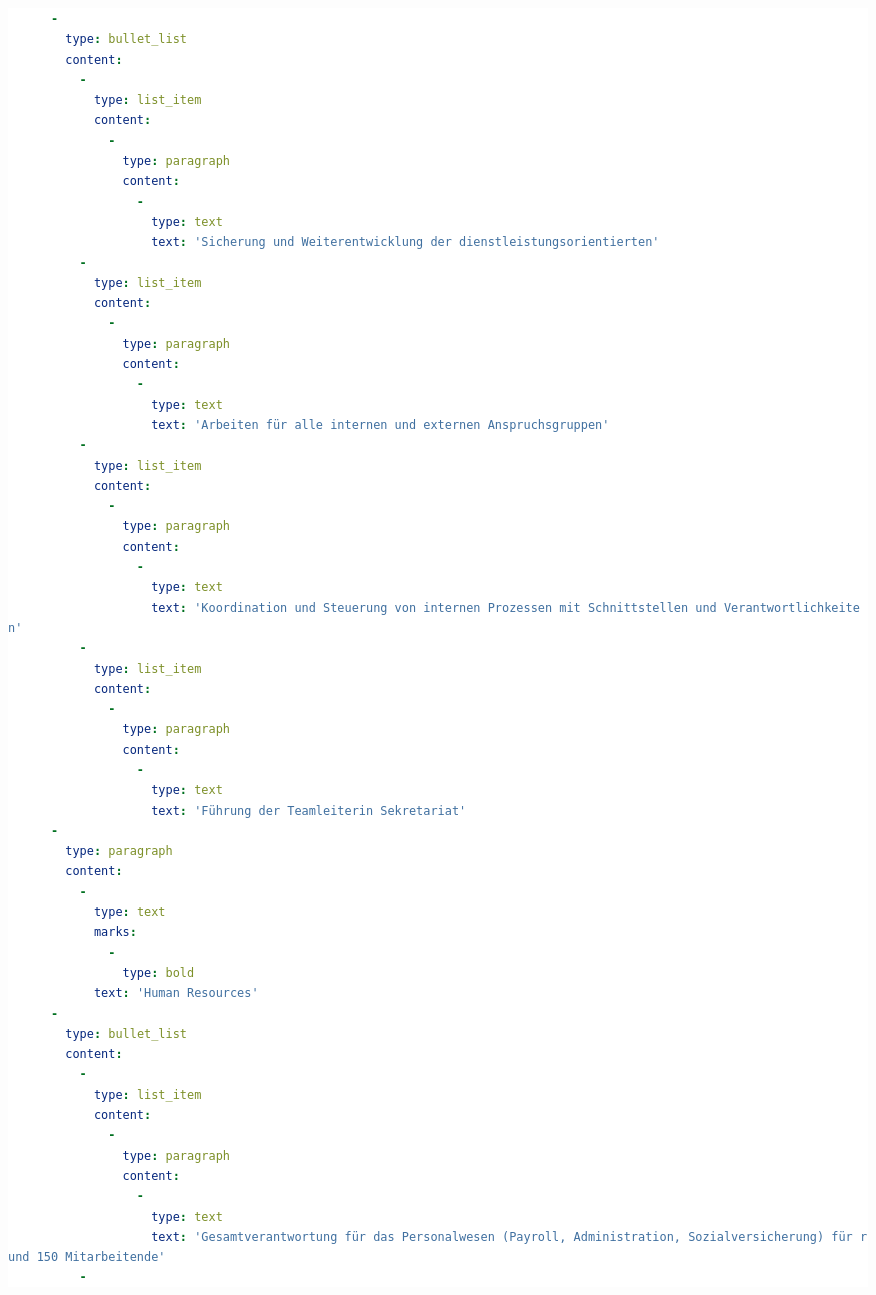 ```yaml
      -
        type: bullet_list
        content:
          -
            type: list_item
            content:
              -
                type: paragraph
                content:
                  -
                    type: text
                    text: 'Sicherung und Weiterentwicklung der dienstleistungsorientierten'
          -
            type: list_item
            content:
              -
                type: paragraph
                content:
                  -
                    type: text
                    text: 'Arbeiten für alle internen und externen Anspruchsgruppen'
          -
            type: list_item
            content:
              -
                type: paragraph
                content:
                  -
                    type: text
                    text: 'Koordination und Steuerung von internen Prozessen mit Schnittstellen und Verantwortlichkeiten'
          -
            type: list_item
            content:
              -
                type: paragraph
                content:
                  -
                    type: text
                    text: 'Führung der Teamleiterin Sekretariat'
      -
        type: paragraph
        content:
          -
            type: text
            marks:
              -
                type: bold
            text: 'Human Resources'
      -
        type: bullet_list
        content:
          -
            type: list_item
            content:
              -
                type: paragraph
                content:
                  -
                    type: text
                    text: 'Gesamtverantwortung für das Personalwesen (Payroll, Administration, Sozialversicherung) für rund 150 Mitarbeitende'
          -
```